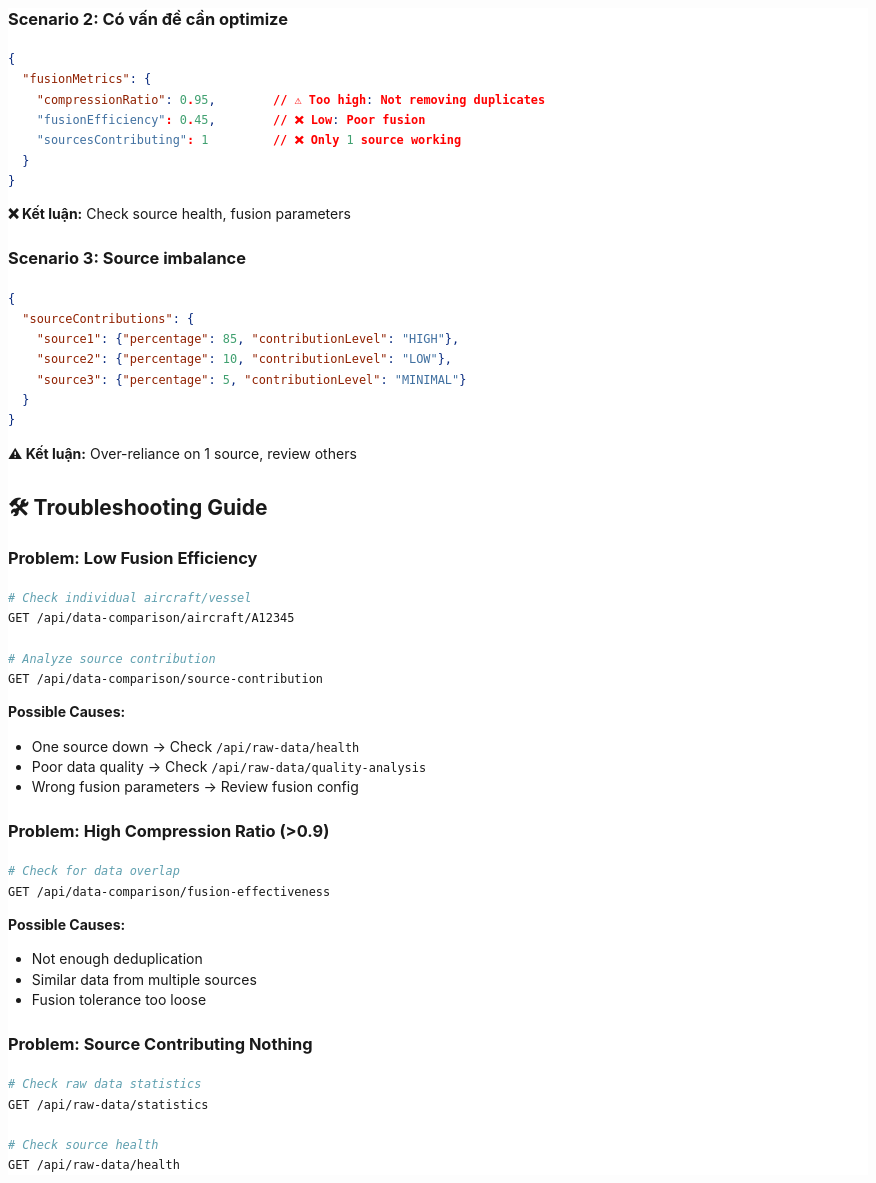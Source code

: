 ### **Scenario 2: Có vấn đề cần optimize**
```json
{
  "fusionMetrics": {
    "compressionRatio": 0.95,        // ⚠️ Too high: Not removing duplicates
    "fusionEfficiency": 0.45,        // ❌ Low: Poor fusion
    "sourcesContributing": 1         // ❌ Only 1 source working
  }
}
```
**❌ Kết luận:** Check source health, fusion parameters

### **Scenario 3: Source imbalance**
```json
{
  "sourceContributions": {
    "source1": {"percentage": 85, "contributionLevel": "HIGH"},
    "source2": {"percentage": 10, "contributionLevel": "LOW"},
    "source3": {"percentage": 5, "contributionLevel": "MINIMAL"}
  }
}
```
**⚠️ Kết luận:** Over-reliance on 1 source, review others

## 🛠️ **Troubleshooting Guide**

### **Problem: Low Fusion Efficiency**
```bash
# Check individual aircraft/vessel
GET /api/data-comparison/aircraft/A12345

# Analyze source contribution  
GET /api/data-comparison/source-contribution
```

**Possible Causes:**
- One source down → Check `/api/raw-data/health`
- Poor data quality → Check `/api/raw-data/quality-analysis`
- Wrong fusion parameters → Review fusion config

### **Problem: High Compression Ratio (>0.9)**
```bash
# Check for data overlap
GET /api/data-comparison/fusion-effectiveness
```

**Possible Causes:**
- Not enough deduplication
- Similar data from multiple sources  
- Fusion tolerance too loose

### **Problem: Source Contributing Nothing**
```bash
# Check raw data statistics
GET /api/raw-data/statistics

# Check source health
GET /api/raw-data/health
```
